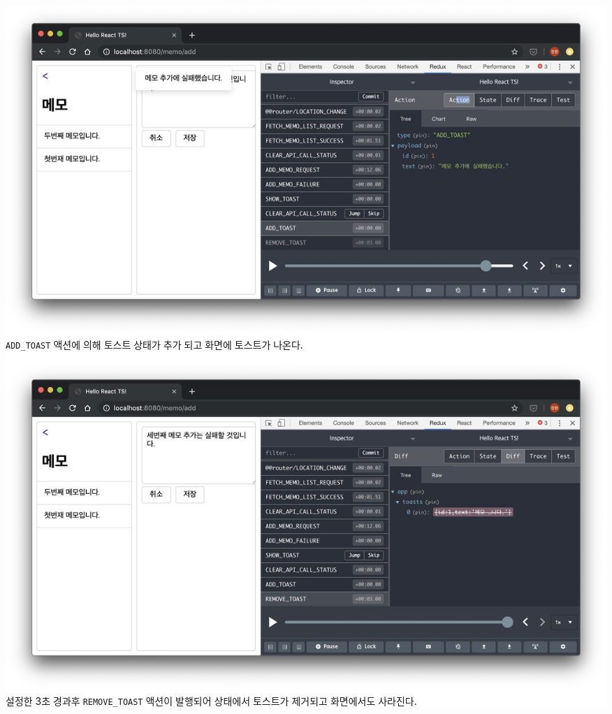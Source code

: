 ![toast04](/assets/imgs/2019/07/29/toast04.png) 
`ADD_TOAST` 액션에 의해 토스트 상태가 추가 되고 화면에 토스트가 나온다.

![toast05](/assets/imgs/2019/07/29/toast05.png) 
설정한 3초 경과후 `REMOVE_TOAST` 액션이 발행되어 상태에서 토스트가 제거되고 화면에서도 사라진다.
